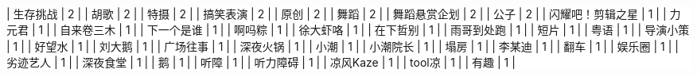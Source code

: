 | 生存挑战 | 2 |
| 胡歌 | 2 |
| 特摄 | 2 |
| 搞笑表演 | 2 |
| 原创 | 2 |
| 舞蹈 | 2 |
| 舞蹈悬赏企划 | 2 |
| 公子 | 2 |
| 闪耀吧！剪辑之星 | 1 |
| 力元君 | 1 |
| 自来卷三木 | 1 |
| 下一个是谁 | 1 |
| 啊吗粽 | 1 |
| 徐大虾咯 | 1 |
| 在下哲别 | 1 |
| 雨哥到处跑 | 1 |
| 短片 | 1 |
| 粤语 | 1 |
| 导演小策 | 1 |
| 好望水 | 1 |
| 刘大鹅 | 1 |
| 广场往事 | 1 |
| 深夜火锅 | 1 |
| 小潮 | 1 |
| 小潮院长 | 1 |
| 塌房 | 1 |
| 李某迪 | 1 |
| 翻车 | 1 |
| 娱乐圈 | 1 |
| 劣迹艺人 | 1 |
| 深夜食堂 | 1 |
| 鹅 | 1 |
| 听障 | 1 |
| 听力障碍 | 1 |
| 凉风Kaze | 1 |
| tool凉 | 1 |
| 有趣 | 1 |